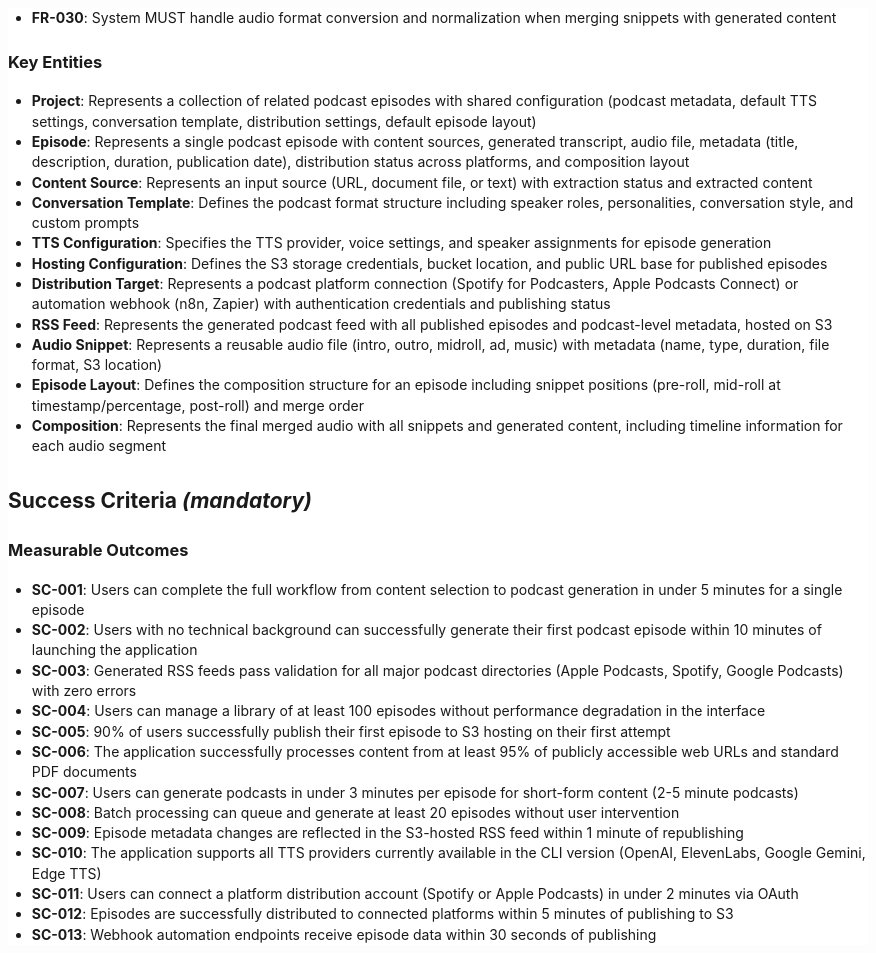 - **FR-030**: System MUST handle audio format conversion and normalization when merging snippets with generated content

### Key Entities

- **Project**: Represents a collection of related podcast episodes with shared configuration (podcast metadata, default TTS settings, conversation template, distribution settings, default episode layout)
- **Episode**: Represents a single podcast episode with content sources, generated transcript, audio file, metadata (title, description, duration, publication date), distribution status across platforms, and composition layout
- **Content Source**: Represents an input source (URL, document file, or text) with extraction status and extracted content
- **Conversation Template**: Defines the podcast format structure including speaker roles, personalities, conversation style, and custom prompts
- **TTS Configuration**: Specifies the TTS provider, voice settings, and speaker assignments for episode generation
- **Hosting Configuration**: Defines the S3 storage credentials, bucket location, and public URL base for published episodes
- **Distribution Target**: Represents a podcast platform connection (Spotify for Podcasters, Apple Podcasts Connect) or automation webhook (n8n, Zapier) with authentication credentials and publishing status
- **RSS Feed**: Represents the generated podcast feed with all published episodes and podcast-level metadata, hosted on S3
- **Audio Snippet**: Represents a reusable audio file (intro, outro, midroll, ad, music) with metadata (name, type, duration, file format, S3 location)
- **Episode Layout**: Defines the composition structure for an episode including snippet positions (pre-roll, mid-roll at timestamp/percentage, post-roll) and merge order
- **Composition**: Represents the final merged audio with all snippets and generated content, including timeline information for each audio segment

## Success Criteria *(mandatory)*

### Measurable Outcomes

- **SC-001**: Users can complete the full workflow from content selection to podcast generation in under 5 minutes for a single episode
- **SC-002**: Users with no technical background can successfully generate their first podcast episode within 10 minutes of launching the application
- **SC-003**: Generated RSS feeds pass validation for all major podcast directories (Apple Podcasts, Spotify, Google Podcasts) with zero errors
- **SC-004**: Users can manage a library of at least 100 episodes without performance degradation in the interface
- **SC-005**: 90% of users successfully publish their first episode to S3 hosting on their first attempt
- **SC-006**: The application successfully processes content from at least 95% of publicly accessible web URLs and standard PDF documents
- **SC-007**: Users can generate podcasts in under 3 minutes per episode for short-form content (2-5 minute podcasts)
- **SC-008**: Batch processing can queue and generate at least 20 episodes without user intervention
- **SC-009**: Episode metadata changes are reflected in the S3-hosted RSS feed within 1 minute of republishing
- **SC-010**: The application supports all TTS providers currently available in the CLI version (OpenAI, ElevenLabs, Google Gemini, Edge TTS)
- **SC-011**: Users can connect a platform distribution account (Spotify or Apple Podcasts) in under 2 minutes via OAuth
- **SC-012**: Episodes are successfully distributed to connected platforms within 5 minutes of publishing to S3
- **SC-013**: Webhook automation endpoints receive episode data within 30 seconds of publishing
